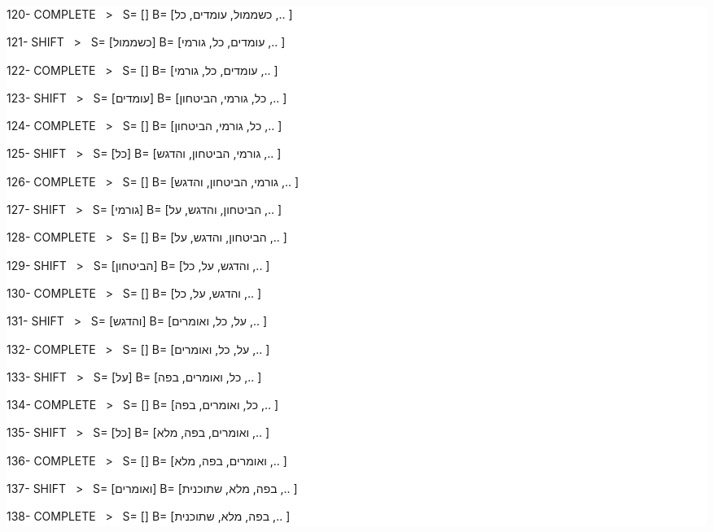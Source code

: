 
120- COMPLETE&nbsp;&nbsp;&nbsp;>&nbsp;&nbsp;&nbsp;S= []   B= [כשממול, עומדים, כל ,.. ]



121- SHIFT&nbsp;&nbsp;&nbsp;>&nbsp;&nbsp;&nbsp;S= [כשממול]   B= [עומדים, כל, גורמי ,.. ]



122- COMPLETE&nbsp;&nbsp;&nbsp;>&nbsp;&nbsp;&nbsp;S= []   B= [עומדים, כל, גורמי ,.. ]



123- SHIFT&nbsp;&nbsp;&nbsp;>&nbsp;&nbsp;&nbsp;S= [עומדים]   B= [כל, גורמי, הביטחון ,.. ]



124- COMPLETE&nbsp;&nbsp;&nbsp;>&nbsp;&nbsp;&nbsp;S= []   B= [כל, גורמי, הביטחון ,.. ]



125- SHIFT&nbsp;&nbsp;&nbsp;>&nbsp;&nbsp;&nbsp;S= [כל]   B= [גורמי, הביטחון, והדגש ,.. ]



126- COMPLETE&nbsp;&nbsp;&nbsp;>&nbsp;&nbsp;&nbsp;S= []   B= [גורמי, הביטחון, והדגש ,.. ]



127- SHIFT&nbsp;&nbsp;&nbsp;>&nbsp;&nbsp;&nbsp;S= [גורמי]   B= [הביטחון, והדגש, על ,.. ]



128- COMPLETE&nbsp;&nbsp;&nbsp;>&nbsp;&nbsp;&nbsp;S= []   B= [הביטחון, והדגש, על ,.. ]



129- SHIFT&nbsp;&nbsp;&nbsp;>&nbsp;&nbsp;&nbsp;S= [הביטחון]   B= [והדגש, על, כל ,.. ]



130- COMPLETE&nbsp;&nbsp;&nbsp;>&nbsp;&nbsp;&nbsp;S= []   B= [והדגש, על, כל ,.. ]



131- SHIFT&nbsp;&nbsp;&nbsp;>&nbsp;&nbsp;&nbsp;S= [והדגש]   B= [על, כל, ואומרים ,.. ]



132- COMPLETE&nbsp;&nbsp;&nbsp;>&nbsp;&nbsp;&nbsp;S= []   B= [על, כל, ואומרים ,.. ]



133- SHIFT&nbsp;&nbsp;&nbsp;>&nbsp;&nbsp;&nbsp;S= [על]   B= [כל, ואומרים, בפה ,.. ]



134- COMPLETE&nbsp;&nbsp;&nbsp;>&nbsp;&nbsp;&nbsp;S= []   B= [כל, ואומרים, בפה ,.. ]



135- SHIFT&nbsp;&nbsp;&nbsp;>&nbsp;&nbsp;&nbsp;S= [כל]   B= [ואומרים, בפה, מלא ,.. ]



136- COMPLETE&nbsp;&nbsp;&nbsp;>&nbsp;&nbsp;&nbsp;S= []   B= [ואומרים, בפה, מלא ,.. ]



137- SHIFT&nbsp;&nbsp;&nbsp;>&nbsp;&nbsp;&nbsp;S= [ואומרים]   B= [בפה, מלא, שתוכנית ,.. ]



138- COMPLETE&nbsp;&nbsp;&nbsp;>&nbsp;&nbsp;&nbsp;S= []   B= [בפה, מלא, שתוכנית ,.. ]


